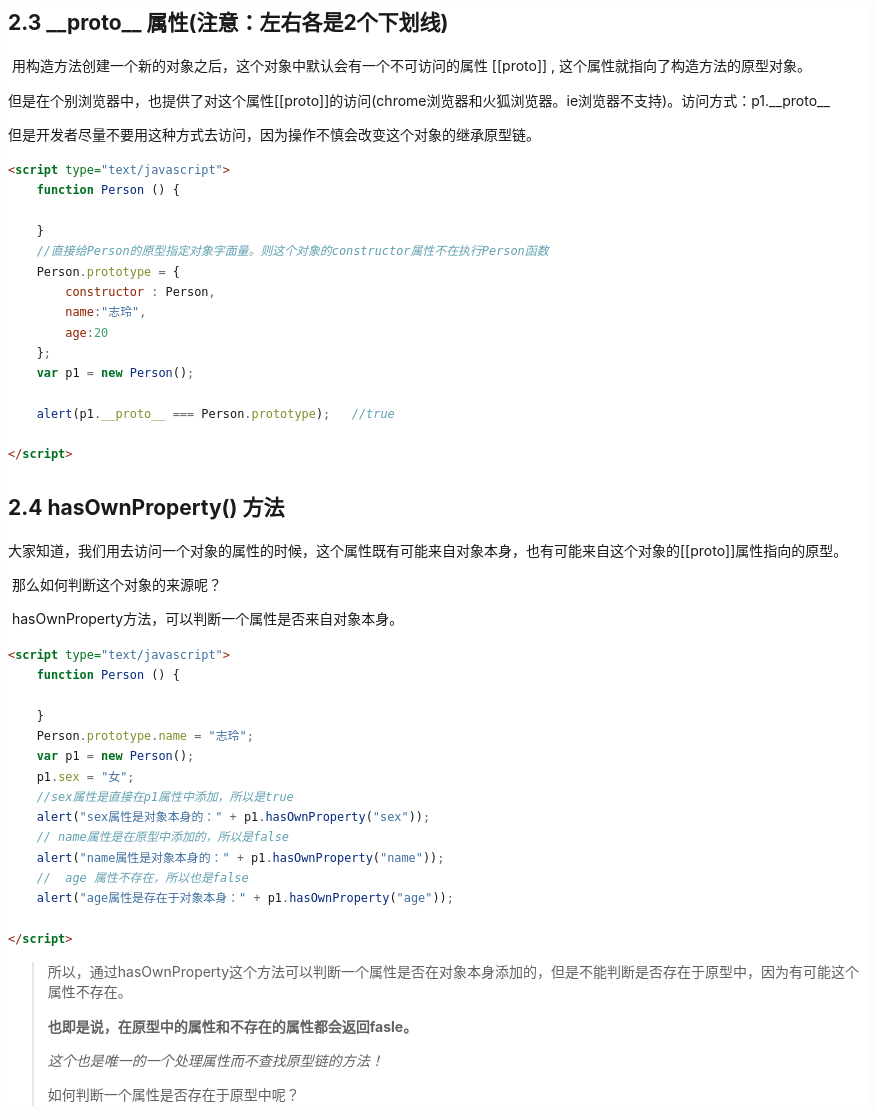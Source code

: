 ## 2.3	\_\_proto\_\_ 属性(注意：左右各是2个下划线)

​	用构造方法创建一个新的对象之后，这个对象中默认会有一个不可访问的属性 [[proto]] , 这个属性就指向了构造方法的原型对象。

​	但是在个别浏览器中，也提供了对这个属性[[proto]]的访问(chrome浏览器和火狐浏览器。ie浏览器不支持)。访问方式：p1.\_\_proto\_\_

​	但是开发者尽量不要用这种方式去访问，因为操作不慎会改变这个对象的继承原型链。

```html
<script type="text/javascript">
	function Person () {
		
	}
	//直接给Person的原型指定对象字面量。则这个对象的constructor属性不在执行Person函数
	Person.prototype = {
		constructor : Person,
		name:"志玲",
		age:20
	};
	var p1 = new Person();

	alert(p1.__proto__ === Person.prototype);	//true
	
</script>
```

## 2.4	hasOwnProperty() 方法

​	大家知道，我们用去访问一个对象的属性的时候，这个属性既有可能来自对象本身，也有可能来自这个对象的[[proto]]属性指向的原型。

​	那么如何判断这个对象的来源呢？

​	hasOwnProperty方法，可以判断一个属性是否来自对象本身。

```html
<script type="text/javascript">
	function Person () {
		
	}
	Person.prototype.name = "志玲";
	var p1 = new Person();
	p1.sex = "女";
  	//sex属性是直接在p1属性中添加，所以是true
	alert("sex属性是对象本身的：" + p1.hasOwnProperty("sex"));
  	// name属性是在原型中添加的，所以是false
	alert("name属性是对象本身的：" + p1.hasOwnProperty("name"));
  	//  age 属性不存在，所以也是false
	alert("age属性是存在于对象本身：" + p1.hasOwnProperty("age"));
	
</script>
```

> 所以，通过hasOwnProperty这个方法可以判断一个属性是否在对象本身添加的，但是不能判断是否存在于原型中，因为有可能这个属性不存在。
>
> **也即是说，在原型中的属性和不存在的属性都会返回fasle。**
>
> *这个也是唯一的一个处理属性而不查找原型链的方法！*
>
> 如何判断一个属性是否存在于原型中呢？
